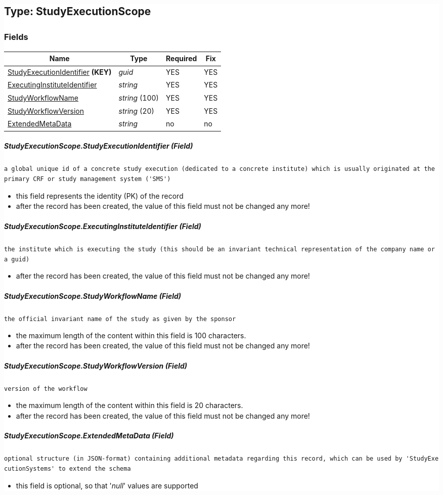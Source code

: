 


## Type: StudyExecutionScope


### Fields

| Name | Type | Required | Fix |
| ---- | ---- | -------- | --- |
| [StudyExecutionIdentifier](#StudyExecutionScope.**StudyExecutionIdentifier** (Field)) **(KEY)** | *guid* | YES | YES |
| [ExecutingInstituteIdentifier](#StudyExecutionScope.**ExecutingInstituteIdentifier** (Field)) | *string* | YES | YES |
| [StudyWorkflowName](#StudyExecutionScope.**StudyWorkflowName** (Field)) | *string* (100) | YES | YES |
| [StudyWorkflowVersion](#StudyExecutionScope.**StudyWorkflowVersion** (Field)) | *string* (20) | YES | YES |
| [ExtendedMetaData](#StudyExecutionScope.**ExtendedMetaData** (Field)) | *string* | no | no |
##### StudyExecutionScope.**StudyExecutionIdentifier** (Field)
```
a global unique id of a concrete study execution (dedicated to a concrete institute) which is usually originated at the primary CRF or study management system ('SMS')
```
* this field represents the identity (PK) of the record
* after the record has been created, the value of this field must not be changed any more!
##### StudyExecutionScope.**ExecutingInstituteIdentifier** (Field)
```
the institute which is executing the study (this should be an invariant technical representation of the company name or a guid)
```
* after the record has been created, the value of this field must not be changed any more!
##### StudyExecutionScope.**StudyWorkflowName** (Field)
```
the official invariant name of the study as given by the sponsor
```
* the maximum length of the content within this field is 100 characters.
* after the record has been created, the value of this field must not be changed any more!
##### StudyExecutionScope.**StudyWorkflowVersion** (Field)
```
version of the workflow
```
* the maximum length of the content within this field is 20 characters.
* after the record has been created, the value of this field must not be changed any more!
##### StudyExecutionScope.**ExtendedMetaData** (Field)
```
optional structure (in JSON-format) containing additional metadata regarding this record, which can be used by 'StudyExecutionSystems' to extend the schema
```
* this field is optional, so that '*null*' values are supported

